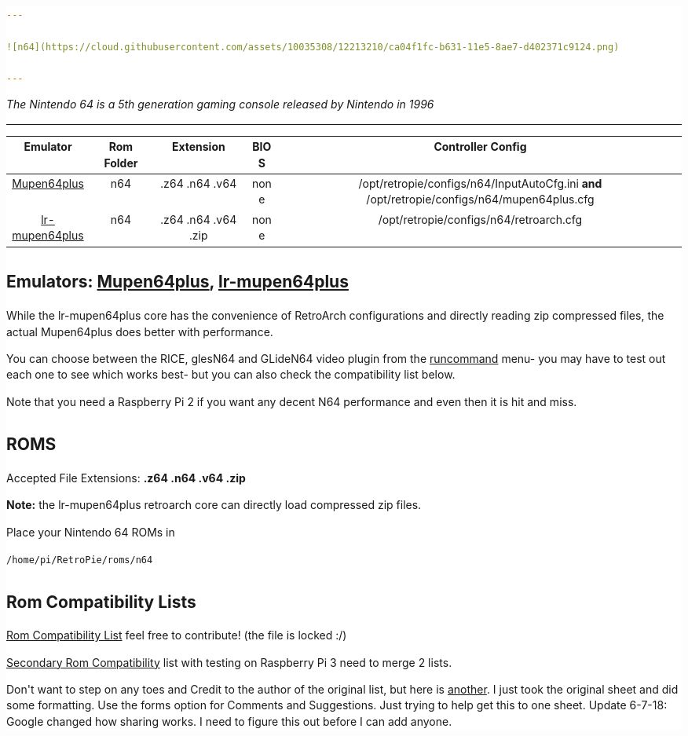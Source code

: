 ```yaml
---

![n64](https://cloud.githubusercontent.com/assets/10035308/12213210/ca04f1fc-b631-11e5-8ae7-d402371c9124.png)

---
```


_The Nintendo 64 is a 5th generation gaming console released by Nintendo in 1996_

---

|                              Emulator                              | Rom Folder |      Extension      | BIOS |                                      Controller Config                                       |
| :----------------------------------------------------------------: | :--------: | :-----------------: | :--: | :------------------------------------------------------------------------------------------: |
|             [Mupen64plus](http://www.mupen64plus.org)              |    n64     |   .z64 .n64 .v64    | none | /opt/retropie/configs/n64/InputAutoCfg.ini **and** /opt/retropie/configs/n64/mupen64plus.cfg |
| [lr-mupen64plus](https://github.com/libretro/mupen64plus-libretro) |    n64     | .z64 .n64 .v64 .zip | none |                           /opt/retropie/configs/n64/retroarch.cfg                            |

## Emulators: [Mupen64plus](https://code.google.com/p/mupen64plus/), [lr-mupen64plus](https://github.com/libretro/mupen64plus-libretro)

While the lr-mupen64plus core has the convenience of RetroArch configurations and directly reading zip compressed files, the actual Mupen64plus does better with performance.

You can choose between the RICE, glesN64 and GLideN64 video plugin from the [runcommand](Runcommand.md) menu- you may have to test out each one to see which works best- but you can also check the compatibility list below.

Note that you need a Raspberry Pi 2 if you want any decent N64 performance and even then it is hit and miss.

## ROMS

Accepted File Extensions: **.z64 .n64 .v64 .zip**

**Note:** the lr-mupen64plus retroarch core can directly load compressed zip files.

Place your Nintendo 64 ROMs in

```
/home/pi/RetroPie/roms/n64
```

## Rom Compatibility Lists

[Rom Compatibility List](https://docs.google.com/spreadsheets/d/1Wjzbu90l6eCEW1w6ar9NtfyDBQrSPILQL5MbRSpYSzw/edit?usp=sharing) feel free to contribute! (the file is locked :/)

[Secondary Rom Compatibility](https://docs.google.com/spreadsheets/d/1Sn3Ks3Xv8cIx3-LGCozVFF7wGLagpVG0csWybnwFHXk/edit) list with testing on Raspberry Pi 3 need to merge 2 lists.

Don't want to step on any toes and Credit to the author of the original list, but here is [another](https://docs.google.com/spreadsheets/d/1e9o3sNLKxlUBDDG6Sr0n6VBwAgwlFGPYr8Al46MdAqE/edit?usp=sharing). I just took the original sheet and did some formatting. Use the forms option for Comments and Suggestions. Just trying to help get this to one sheet. Update 6-7-18: Google changed how sharing works. I need to figure this out before I can add anyone.
